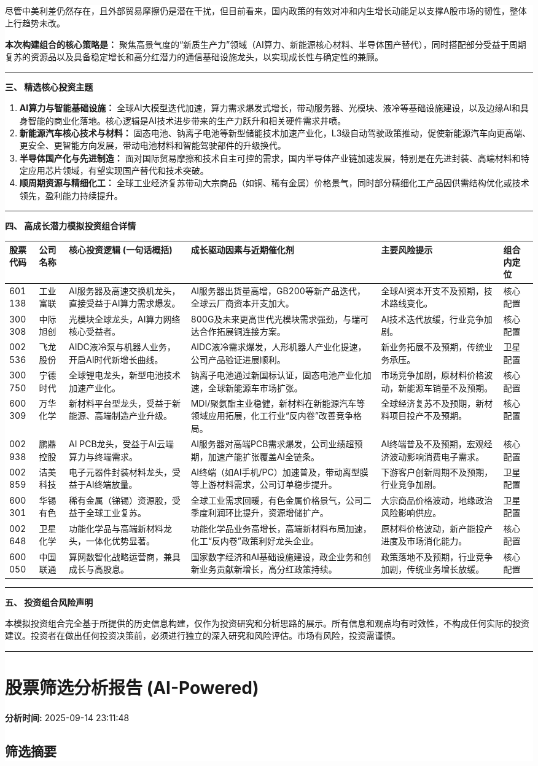 尽管中美利差仍然存在，且外部贸易摩擦仍是潜在干扰，但目前看来，国内政策的有效对冲和内生增长动能足以支撑A股市场的韧性，整体上行趋势未改。

**本次构建组合的核心策略是：** 聚焦高景气度的“新质生产力”领域（AI算力、新能源核心材料、半导体国产替代），同时搭配部分受益于周期复苏的资源品以及具备稳定增长和高分红潜力的通信基础设施龙头，以实现成长性与确定性的兼顾。

---

**三、 精选核心投资主题**

1.  **AI算力与智能基础设施：** 全球AI大模型迭代加速，算力需求爆发式增长，带动服务器、光模块、液冷等基础设施建设，以及边缘AI和具身智能的商业化落地。核心逻辑是AI技术进步带来的生产力跃升和相关硬件需求井喷。
2.  **新能源汽车核心技术与材料：** 固态电池、钠离子电池等新型储能技术加速产业化，L3级自动驾驶政策推动，促使新能源汽车向更高端、更安全、更智能方向发展，带动电池材料和智能驾驶部件的升级换代。
3.  **半导体国产化与先进制造：** 面对国际贸易摩擦和技术自主可控的需求，国内半导体产业链加速发展，特别是在先进封装、高端材料和特定应用芯片领域，有望实现国产替代和技术突破。
4.  **顺周期资源与精细化工：** 全球工业经济复苏带动大宗商品（如铜、稀有金属）价格景气，同时部分精细化工产品因供需结构优化或技术领先，盈利能力持续提升。

---

**四、 高成长潜力模拟投资组合详情**

| 股票代码 | 公司名称 | 核心投资逻辑 (一句话概括) | 成长驱动因素与近期催化剂 | 主要风险提示 | 组合内定位 |
| :------- | :------- | :-------------------------- | :------------------------- | :----------- | :--------- |
| 601138   | 工业富联 | AI服务器及高速交换机龙头，直接受益于AI算力需求爆发。 | AI服务器出货量高增，GB200等新产品迭代，全球云厂商资本开支加大。 | 全球AI资本开支不及预期，技术路线变化。 | 核心配置 |
| 300308   | 中际旭创 | 光模块全球龙头，AI算力网络核心受益者。 | 800G及未来更高世代光模块需求强劲，与瑞可达合作拓展铜连接方案。 | AI技术迭代放缓，行业竞争加剧。 | 核心配置 |
| 002536   | 飞龙股份 | AIDC液冷泵与机器人业务，开启AI时代新增长曲线。 | AIDC液冷需求爆发，人形机器人产业化提速，公司产品验证进展顺利。 | 新业务拓展不及预期，传统业务承压。 | 卫星配置 |
| 300750   | 宁德时代 | 全球锂电龙头，新型电池技术加速产业化。 | 钠离子电池通过新国标认证，固态电池产业化加速，全球新能源车市场扩张。 | 市场竞争加剧，原材料价格波动，新能源车销量不及预期。 | 核心配置 |
| 600309   | 万华化学 | 新材料平台型龙头，受益于新能源、高端制造产业升级。 | MDI/聚氨酯主业稳健，新材料在新能源汽车等领域应用拓展，化工行业“反内卷”改善竞争格局。 | 全球经济复苏不及预期，新材料项目投产不及预期。 | 核心配置 |
| 002938   | 鹏鼎控股 | AI PCB龙头，受益于AI云端算力与终端需求。 | AI服务器对高端PCB需求爆发，公司业绩超预期，加速产能扩张覆盖AI全链条。 | AI终端普及不及预期，宏观经济波动影响消费电子需求。 | 核心配置 |
| 002859   | 洁美科技 | 电子元器件封装材料龙头，受益于AI终端放量。 | AI终端（如AI手机/PC）加速普及，带动离型膜等上游材料需求，公司订单稳步提升。 | 下游客户创新周期不及预期，行业竞争加剧。 | 卫星配置 |
| 600301   | 华锡有色 | 稀有金属（锑锡）资源股，受益于全球工业复苏。 | 全球工业需求回暖，有色金属价格景气，公司二季度利润环比提升，资源增储扩产。 | 大宗商品价格波动，地缘政治风险影响供应。 | 卫星配置 |
| 002648   | 卫星化学 | 功能化学品与高端新材料龙头，一体化优势显著。 | 功能化学品业务高增长，高端新材料布局加速，化工“反内卷”政策利好龙头企业。 | 原材料价格波动，新产能投产进度及市场消化能力。 | 核心配置 |
| 600050   | 中国联通 | 算网数智化战略运营商，兼具成长与高股息。 | 国家数字经济和AI基础设施建设，政企业务和创新业务贡献新增长，高分红政策持续。 | 政策落地不及预期，行业竞争加剧，传统业务增长放缓。 | 核心配置 |

---

**五、 投资组合风险声明**

本模拟投资组合完全基于所提供的历史信息构建，仅作为投资研究和分析思路的展示。所有信息和观点均有时效性，不构成任何实际的投资建议。投资者在做出任何投资决策前，必须进行独立的深入研究和风险评估。市场有风险，投资需谨慎。

---

# 股票筛选分析报告 (AI-Powered)

**分析时间:** 2025-09-14 23:11:48

## 筛选摘要
